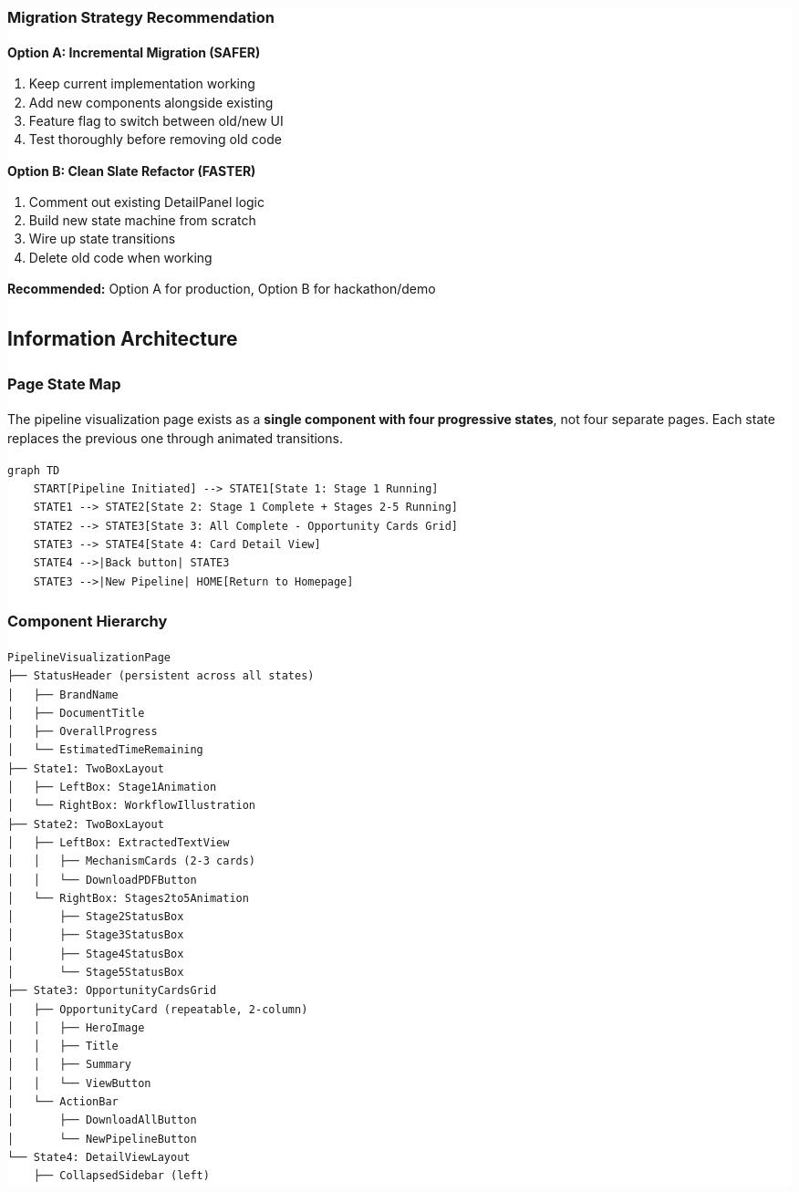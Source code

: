 ### Migration Strategy Recommendation

**Option A: Incremental Migration (SAFER)**
1. Keep current implementation working
2. Add new components alongside existing
3. Feature flag to switch between old/new UI
4. Test thoroughly before removing old code

**Option B: Clean Slate Refactor (FASTER)**
1. Comment out existing DetailPanel logic
2. Build new state machine from scratch
3. Wire up state transitions
4. Delete old code when working

**Recommended:** Option A for production, Option B for hackathon/demo

## Information Architecture

### Page State Map

The pipeline visualization page exists as a **single component with four progressive states**, not four separate pages. Each state replaces the previous one through animated transitions.

```mermaid
graph TD
    START[Pipeline Initiated] --> STATE1[State 1: Stage 1 Running]
    STATE1 --> STATE2[State 2: Stage 1 Complete + Stages 2-5 Running]
    STATE2 --> STATE3[State 3: All Complete - Opportunity Cards Grid]
    STATE3 --> STATE4[State 4: Card Detail View]
    STATE4 -->|Back button| STATE3
    STATE3 -->|New Pipeline| HOME[Return to Homepage]
```

### Component Hierarchy

```
PipelineVisualizationPage
├── StatusHeader (persistent across all states)
│   ├── BrandName
│   ├── DocumentTitle
│   ├── OverallProgress
│   └── EstimatedTimeRemaining
├── State1: TwoBoxLayout
│   ├── LeftBox: Stage1Animation
│   └── RightBox: WorkflowIllustration
├── State2: TwoBoxLayout
│   ├── LeftBox: ExtractedTextView
│   │   ├── MechanismCards (2-3 cards)
│   │   └── DownloadPDFButton
│   └── RightBox: Stages2to5Animation
│       ├── Stage2StatusBox
│       ├── Stage3StatusBox
│       ├── Stage4StatusBox
│       └── Stage5StatusBox
├── State3: OpportunityCardsGrid
│   ├── OpportunityCard (repeatable, 2-column)
│   │   ├── HeroImage
│   │   ├── Title
│   │   ├── Summary
│   │   └── ViewButton
│   └── ActionBar
│       ├── DownloadAllButton
│       └── NewPipelineButton
└── State4: DetailViewLayout
    ├── CollapsedSidebar (left)
```